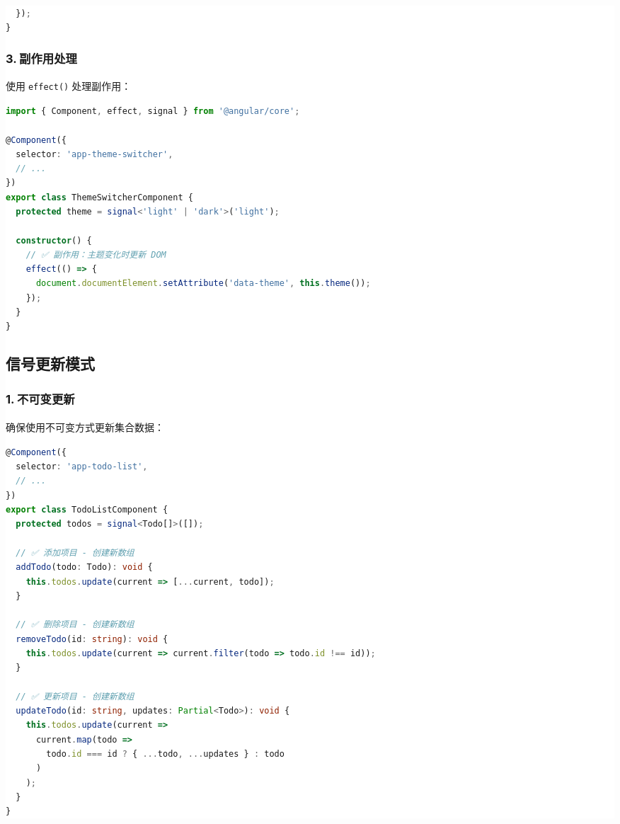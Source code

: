 ```typescript
  });
}
```

### 3. 副作用处理

使用 `effect()` 处理副作用：

```typescript
import { Component, effect, signal } from '@angular/core';

@Component({
  selector: 'app-theme-switcher',
  // ...
})
export class ThemeSwitcherComponent {
  protected theme = signal<'light' | 'dark'>('light');
  
  constructor() {
    // ✅ 副作用：主题变化时更新 DOM
    effect(() => {
      document.documentElement.setAttribute('data-theme', this.theme());
    });
  }
}
```

## 信号更新模式

### 1. 不可变更新

确保使用不可变方式更新集合数据：

```typescript
@Component({
  selector: 'app-todo-list',
  // ...
})
export class TodoListComponent {
  protected todos = signal<Todo[]>([]);
  
  // ✅ 添加项目 - 创建新数组
  addTodo(todo: Todo): void {
    this.todos.update(current => [...current, todo]);
  }
  
  // ✅ 删除项目 - 创建新数组
  removeTodo(id: string): void {
    this.todos.update(current => current.filter(todo => todo.id !== id));
  }
  
  // ✅ 更新项目 - 创建新数组
  updateTodo(id: string, updates: Partial<Todo>): void {
    this.todos.update(current => 
      current.map(todo => 
        todo.id === id ? { ...todo, ...updates } : todo
      )
    );
  }
}
```
